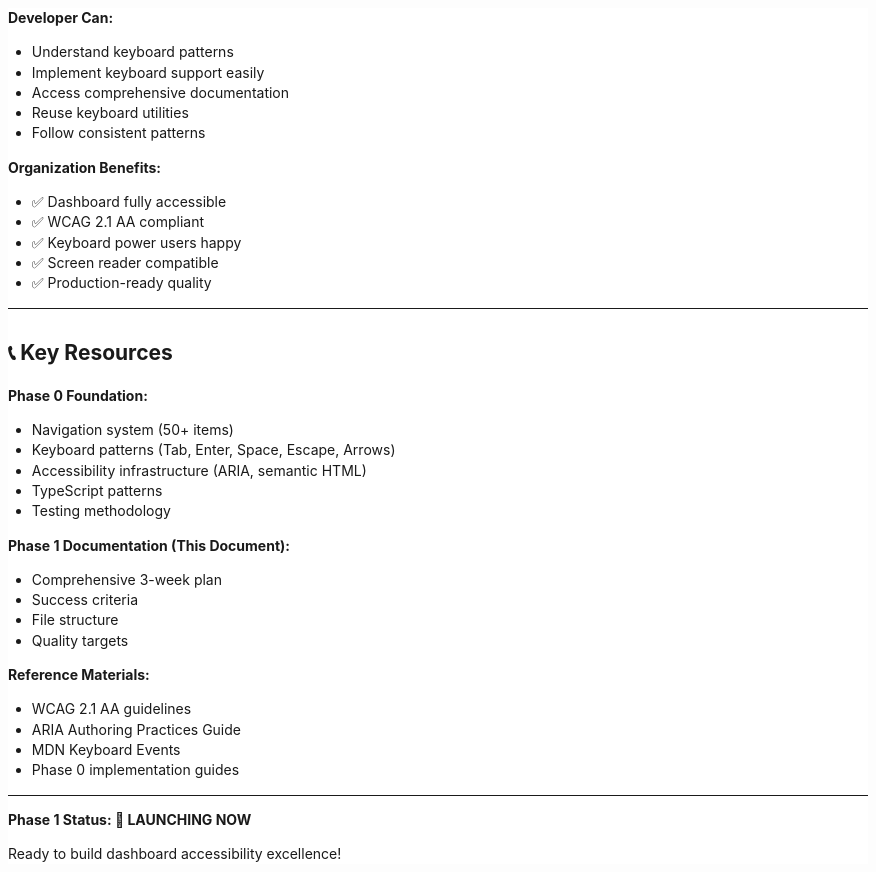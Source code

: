 **Developer Can:**
- Understand keyboard patterns
- Implement keyboard support easily
- Access comprehensive documentation
- Reuse keyboard utilities
- Follow consistent patterns

**Organization Benefits:**
- ✅ Dashboard fully accessible
- ✅ WCAG 2.1 AA compliant
- ✅ Keyboard power users happy
- ✅ Screen reader compatible
- ✅ Production-ready quality

---

## 📞 Key Resources

**Phase 0 Foundation:**
- Navigation system (50+ items)
- Keyboard patterns (Tab, Enter, Space, Escape, Arrows)
- Accessibility infrastructure (ARIA, semantic HTML)
- TypeScript patterns
- Testing methodology

**Phase 1 Documentation (This Document):**
- Comprehensive 3-week plan
- Success criteria
- File structure
- Quality targets

**Reference Materials:**
- WCAG 2.1 AA guidelines
- ARIA Authoring Practices Guide
- MDN Keyboard Events
- Phase 0 implementation guides

---

**Phase 1 Status: 🚀 LAUNCHING NOW**

Ready to build dashboard accessibility excellence!

